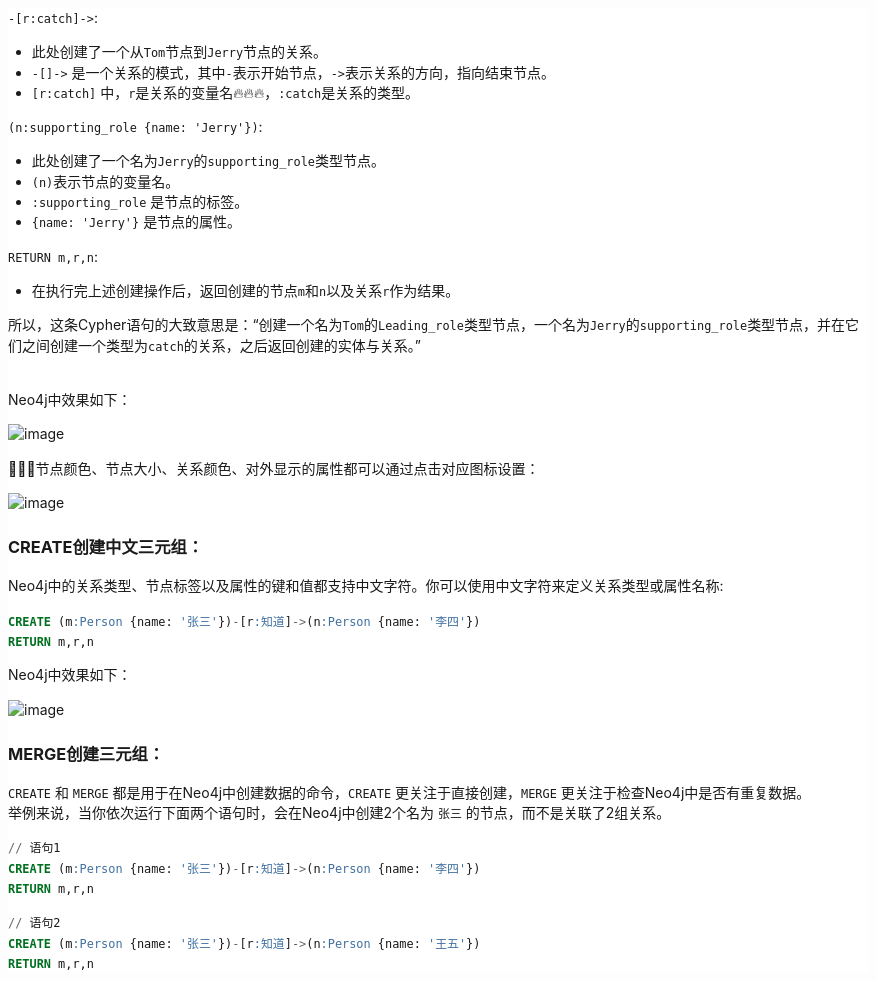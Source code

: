 `-[r:catch]->`: <br>
- 此处创建了一个从`Tom`节点到`Jerry`节点的关系。<br>
- `-[]->` 是一个关系的模式，其中`-`表示开始节点，`->`表示关系的方向，指向结束节点。<br>
- `[r:catch]` 中，`r`是关系的变量名🔥🔥🔥，`:catch`是关系的类型。<br>

`(n:supporting_role {name: 'Jerry'})`: <br>
- 此处创建了一个名为`Jerry`的`supporting_role`类型节点。<br>
- `(n)`表示节点的变量名。<br>
- `:supporting_role` 是节点的标签。<br>
- `{name: 'Jerry'}` 是节点的属性。<br>

`RETURN m,r,n`:<br>
- 在执行完上述创建操作后，返回创建的节点`m`和`n`以及关系`r`作为结果。<br>

所以，这条Cypher语句的大致意思是：“创建一个名为`Tom`的`Leading_role`类型节点，一个名为`Jerry`的`supporting_role`类型节点，并在它们之间创建一个类型为`catch`的关系，之后返回创建的实体与关系。”<br>
<br>

Neo4j中效果如下：<br>

<img src="https://github.com/peilongchencc/Pytool_Code/assets/89672905/e78e22cd-fe02-4115-a0ba-df5529bbf9a2" alt="image" width="30%" height="30%">

🚀🚀🚀节点颜色、节点大小、关系颜色、对外显示的属性都可以通过点击对应图标设置：<br>

<img src="https://github.com/peilongchencc/Pytool_Code/assets/89672905/45fb1c3d-8e82-4cb8-8c2f-80f267787e7f" alt="image" width="50%" height="50%">


### CREATE创建中文三元组：

Neo4j中的关系类型、节点标签以及属性的键和值都支持中文字符。你可以使用中文字符来定义关系类型或属性名称:<br>

```sql
CREATE (m:Person {name: '张三'})-[r:知道]->(n:Person {name: '李四'})
RETURN m,r,n
```

Neo4j中效果如下：<br>

<img src="https://github.com/peilongchencc/Pytool_Code/assets/89672905/ec50592e-1b2a-4e6c-ba9b-a596ab00dce2" alt="image" width="30%" height="30%">

### MERGE创建三元组：

`CREATE` 和 `MERGE` 都是用于在Neo4j中创建数据的命令，`CREATE` 更关注于直接创建，`MERGE` 更关注于检查Neo4j中是否有重复数据。<br>
举例来说，当你依次运行下面两个语句时，会在Neo4j中创建2个名为 `张三` 的节点，而不是关联了2组关系。<br>

```sql
// 语句1
CREATE (m:Person {name: '张三'})-[r:知道]->(n:Person {name: '李四'})
RETURN m,r,n
```

```sql
// 语句2
CREATE (m:Person {name: '张三'})-[r:知道]->(n:Person {name: '王五'})
RETURN m,r,n
```
